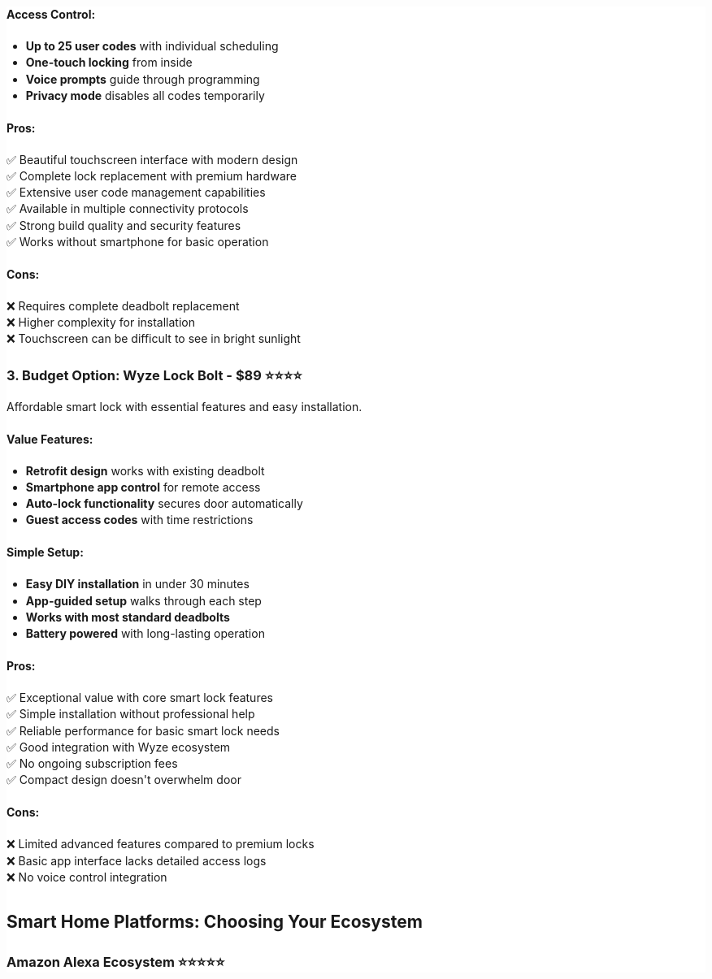 #### **Access Control:**
- **Up to 25 user codes** with individual scheduling
- **One-touch locking** from inside
- **Voice prompts** guide through programming
- **Privacy mode** disables all codes temporarily

#### **Pros:**
✅ Beautiful touchscreen interface with modern design  
✅ Complete lock replacement with premium hardware  
✅ Extensive user code management capabilities  
✅ Available in multiple connectivity protocols  
✅ Strong build quality and security features  
✅ Works without smartphone for basic operation  

#### **Cons:**
❌ Requires complete deadbolt replacement  
❌ Higher complexity for installation  
❌ Touchscreen can be difficult to see in bright sunlight  

### 3. Budget Option: Wyze Lock Bolt - $89 ⭐⭐⭐⭐

Affordable smart lock with essential features and easy installation.

#### **Value Features:**
- **Retrofit design** works with existing deadbolt
- **Smartphone app control** for remote access
- **Auto-lock functionality** secures door automatically
- **Guest access codes** with time restrictions

#### **Simple Setup:**
- **Easy DIY installation** in under 30 minutes
- **App-guided setup** walks through each step
- **Works with most standard deadbolts**
- **Battery powered** with long-lasting operation

#### **Pros:**
✅ Exceptional value with core smart lock features  
✅ Simple installation without professional help  
✅ Reliable performance for basic smart lock needs  
✅ Good integration with Wyze ecosystem  
✅ No ongoing subscription fees  
✅ Compact design doesn't overwhelm door  

#### **Cons:**
❌ Limited advanced features compared to premium locks  
❌ Basic app interface lacks detailed access logs  
❌ No voice control integration  

## Smart Home Platforms: Choosing Your Ecosystem

### Amazon Alexa Ecosystem ⭐⭐⭐⭐⭐
